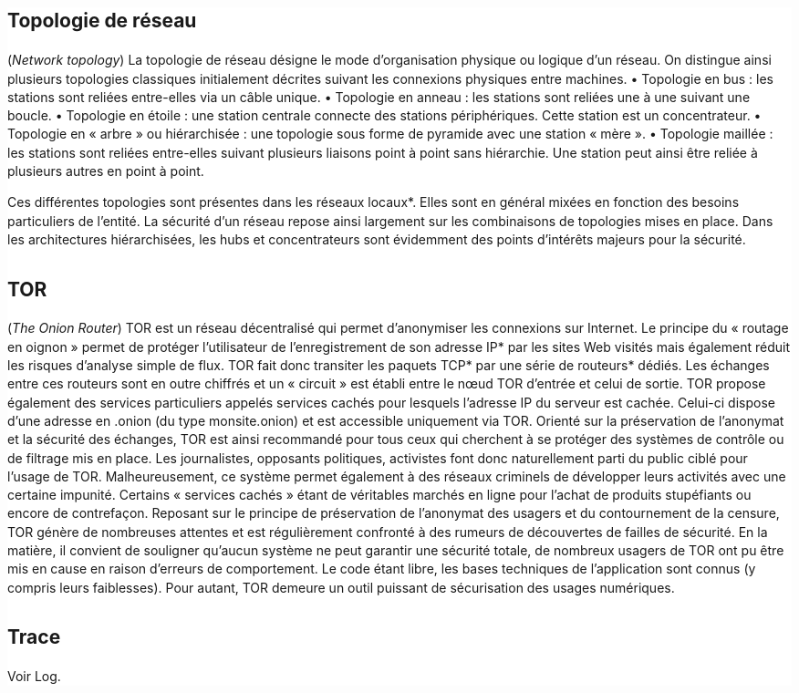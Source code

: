 ## Topologie de réseau 
(*Network topology*)
La topologie de réseau désigne le mode d’organisation physique ou logique d’un réseau.
On distingue ainsi plusieurs topologies classiques initialement décrites suivant les connexions physiques entre machines.
•	Topologie en bus : les stations sont reliées entre-elles via un câble unique.
•	Topologie en anneau : les stations sont reliées une à une suivant une boucle.
•	Topologie en étoile : une station centrale connecte des stations périphériques. Cette station est un concentrateur.
•	Topologie en « arbre » ou hiérarchisée : une topologie sous forme de pyramide avec une station « mère ».
•	Topologie maillée : les stations sont reliées entre-elles suivant plusieurs liaisons point à point sans hiérarchie. Une station peut ainsi être reliée à plusieurs autres en point à point.

Ces différentes topologies sont présentes dans les réseaux locaux*.
Elles sont en général mixées en fonction des besoins particuliers de l’entité.
La sécurité d’un réseau repose ainsi largement sur les combinaisons de topologies mises en place.
Dans les architectures hiérarchisées, les hubs et concentrateurs sont évidemment des points d’intérêts majeurs pour la sécurité.

## TOR
(*The Onion Router*)
TOR est un réseau décentralisé qui permet d’anonymiser les connexions sur Internet.
Le principe du « routage en oignon » permet de protéger l’utilisateur de l’enregistrement de son adresse IP* par les sites Web visités mais également réduit les risques d’analyse simple de flux.
TOR fait donc transiter les paquets TCP* par une série de routeurs* dédiés.
Les échanges entre ces routeurs sont en outre chiffrés et un « circuit » est établi entre le nœud TOR d’entrée et celui de sortie.
TOR propose également des services particuliers appelés services cachés pour lesquels l’adresse IP du serveur est cachée.
Celui-ci dispose d’une adresse en .onion (du type monsite.onion) et est accessible uniquement via TOR.
Orienté sur la préservation de l’anonymat et la sécurité des échanges, TOR est ainsi recommandé pour tous ceux qui cherchent à se protéger des systèmes de contrôle ou de filtrage mis en place.
Les journalistes, opposants politiques, activistes font donc naturellement parti du public ciblé pour l’usage de TOR.
Malheureusement, ce système permet également à des réseaux criminels de développer leurs activités avec une certaine impunité.
Certains « services cachés » étant de véritables marchés en ligne pour l’achat de produits stupéfiants ou encore de contrefaçon.
Reposant sur le principe de préservation de l’anonymat des usagers et du contournement de la censure, TOR génère de nombreuses attentes et est régulièrement confronté à des rumeurs de découvertes de failles de sécurité.
En la matière, il convient de souligner qu’aucun système ne peut garantir une sécurité totale, de nombreux usagers de TOR ont pu être mis en cause en raison d’erreurs de comportement.
Le code étant libre, les bases techniques de l’application sont connus (y compris leurs faiblesses).
Pour autant, TOR demeure un outil puissant de sécurisation des usages numériques.

## Trace
Voir Log.
